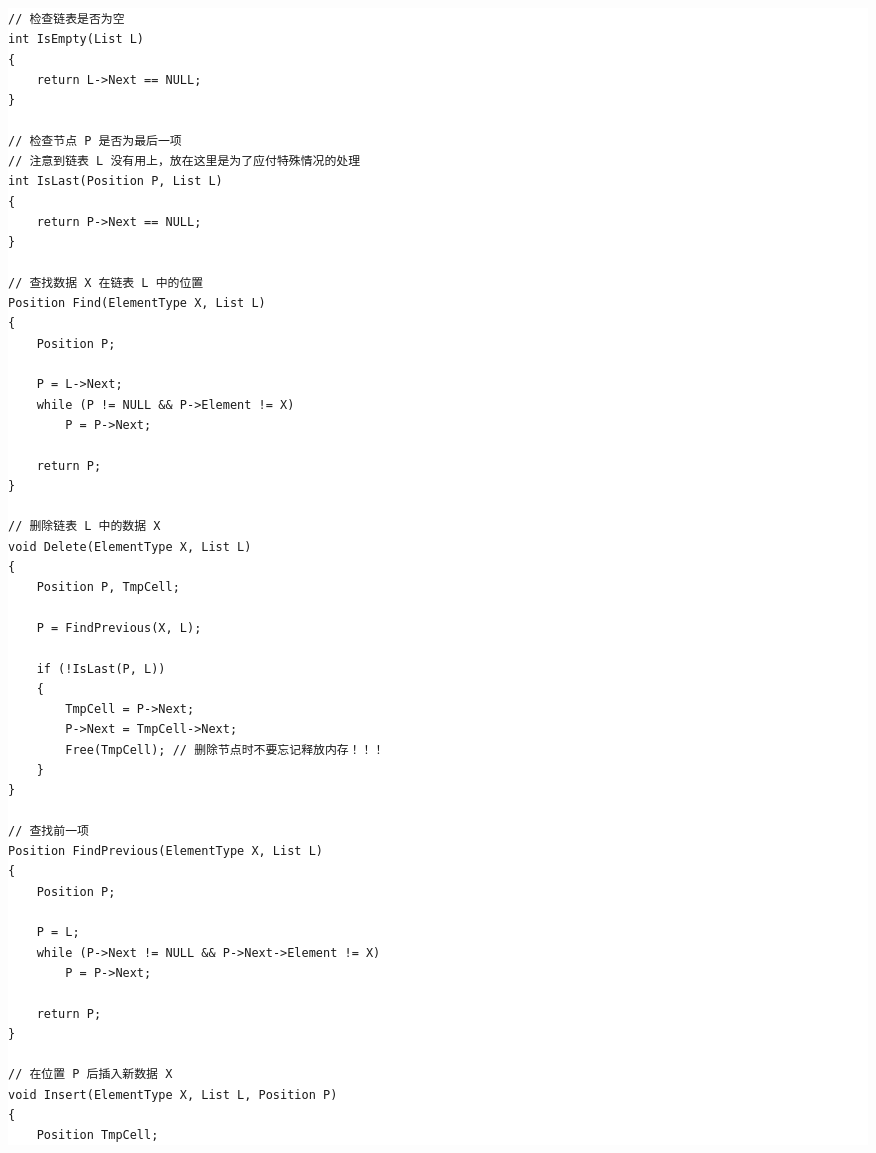 	// 检查链表是否为空
	int IsEmpty(List L)
	{
		return L->Next == NULL;
	}

	// 检查节点 P 是否为最后一项
	// 注意到链表 L 没有用上，放在这里是为了应付特殊情况的处理
	int IsLast(Position P, List L)  
	{
		return P->Next == NULL;
	}

	// 查找数据 X 在链表 L 中的位置
	Position Find(ElementType X, List L)
	{
		Position P;
		
		P = L->Next;
		while (P != NULL && P->Element != X)
			P = P->Next;
		
		return P;
	}

	// 删除链表 L 中的数据 X
	void Delete(ElementType X, List L)
	{
		Position P, TmpCell;
		
		P = FindPrevious(X, L);
		
		if (!IsLast(P, L))
		{
			TmpCell = P->Next;
			P->Next = TmpCell->Next;
			Free(TmpCell); // 删除节点时不要忘记释放内存！！！
		}
	}

	// 查找前一项
	Position FindPrevious(ElementType X, List L)
	{
		Position P;
		
		P = L;
		while (P->Next != NULL && P->Next->Element != X)
			P = P->Next;
		
		return P;
	}

	// 在位置 P 后插入新数据 X
	void Insert(ElementType X, List L, Position P)
	{
		Position TmpCell;
		